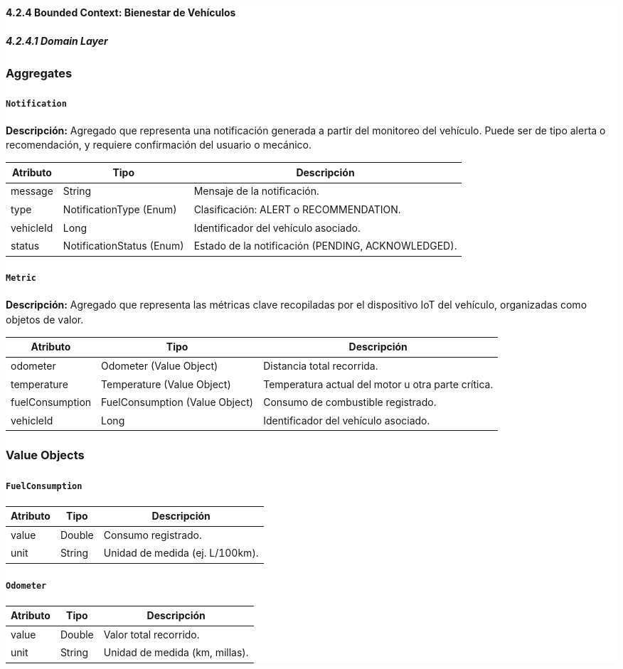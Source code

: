 #### 4.2.4 Bounded Context: Bienestar de Vehículos

##### 4.2.4.1 Domain Layer

<h3>Aggregates</h3>
<h4><code>Notification</code></h4>
<p><strong>Descripción:</strong> Agregado que representa una notificación generada a partir del monitoreo del vehículo. Puede ser de tipo alerta o recomendación, y requiere confirmación del usuario o mecánico.</p>
<table>
  <thead>
    <tr><th>Atributo</th><th>Tipo</th><th>Descripción</th></tr>
  </thead>
  <tbody>
    <tr><td>message</td><td>String</td><td>Mensaje de la notificación.</td></tr>
    <tr><td>type</td><td>NotificationType (Enum)</td><td>Clasificación: ALERT o RECOMMENDATION.</td></tr>
    <tr><td>vehicleId</td><td>Long</td><td>Identificador del vehículo asociado.</td></tr>
    <tr><td>status</td><td>NotificationStatus (Enum)</td><td>Estado de la notificación (PENDING, ACKNOWLEDGED).</td></tr>
  </tbody>
</table>

<h4><code>Metric</code></h4>
<p><strong>Descripción:</strong> Agregado que representa las métricas clave recopiladas por el dispositivo IoT del vehículo, organizadas como objetos de valor.</p>
<table>
  <thead>
    <tr><th>Atributo</th><th>Tipo</th><th>Descripción</th></tr>
  </thead>
  <tbody>
    <tr><td>odometer</td><td>Odometer (Value Object)</td><td>Distancia total recorrida.</td></tr>
    <tr><td>temperature</td><td>Temperature (Value Object)</td><td>Temperatura actual del motor u otra parte crítica.</td></tr>
    <tr><td>fuelConsumption</td><td>FuelConsumption (Value Object)</td><td>Consumo de combustible registrado.</td></tr>
    <tr><td>vehicleId</td><td>Long</td><td>Identificador del vehículo asociado.</td></tr>
  </tbody>
</table>

<h3>Value Objects</h3>
<h4><code>FuelConsumption</code></h4>
<table>
  <thead>
    <tr><th>Atributo</th><th>Tipo</th><th>Descripción</th></tr>
  </thead>
  <tbody>
    <tr><td>value</td><td>Double</td><td>Consumo registrado.</td></tr>
    <tr><td>unit</td><td>String</td><td>Unidad de medida (ej. L/100km).</td></tr>
  </tbody>
</table>

<h4><code>Odometer</code></h4>
<table>
  <thead>
    <tr><th>Atributo</th><th>Tipo</th><th>Descripción</th></tr>
  </thead>
  <tbody>
    <tr><td>value</td><td>Double</td><td>Valor total recorrido.</td></tr>
    <tr><td>unit</td><td>String</td><td>Unidad de medida (km, millas).</td></tr>
  </tbody>
</table>
